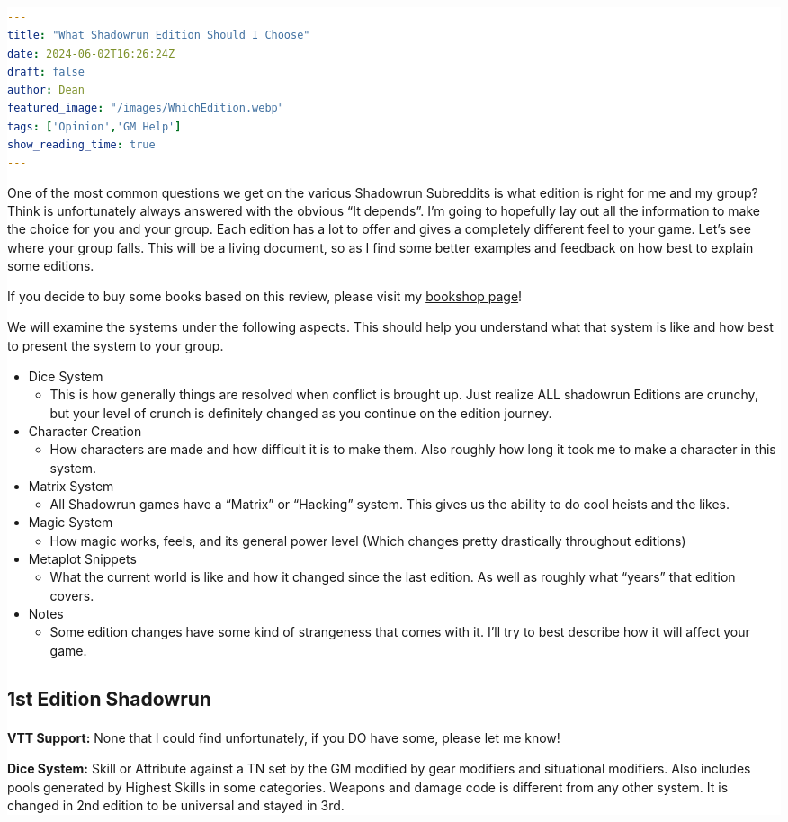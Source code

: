 ```yaml
---
title: "What Shadowrun Edition Should I Choose"
date: 2024-06-02T16:26:24Z
draft: false
author: Dean
featured_image: "/images/WhichEdition.webp"
tags: ['Opinion','GM Help']
show_reading_time: true
---
```


One of the most common questions we get on the various Shadowrun Subreddits is what edition is right for me and my group? Think is unfortunately always answered with the obvious “It depends”. I’m going to hopefully lay out all the information to make the choice for you and your group. Each edition has a lot to offer and gives a completely different feel to your game. Let’s see where your group falls. This will be a living document, so as I find some better examples and feedback on how best to explain some editions.

If you decide to buy some books based on this review, please visit my [bookshop page](https://www.nullsheen.com/shadowrun-books/)! 

We will examine the systems under the following aspects. This should help you understand what that system is like and how best to present the system to your group.  

- Dice System
  - This is how generally things are resolved when conflict is brought up. Just realize ALL shadowrun Editions are crunchy, but your level of crunch is definitely changed as you continue on the edition journey.
- Character Creation
  - How characters are made and how difficult it is to make them. Also roughly how long it took me to make a character in this system.
- Matrix System
  - All Shadowrun games have a “Matrix” or “Hacking” system. This gives us the ability to do cool heists and the likes. 
- Magic System
  - How magic works, feels, and its general power level (Which changes pretty drastically throughout editions)
- Metaplot Snippets
  - What the current world is like and how it changed since the last edition. As well as roughly what “years” that edition covers.
- Notes
  - Some edition changes have some kind of strangeness that comes with it. I’ll try to best describe how it will affect your game.



## 1st Edition Shadowrun
**VTT Support:** None that I could find unfortunately, if you DO have some, please let me know!

**Dice System:** Skill or Attribute against a TN set by the GM modified by gear modifiers and situational modifiers. Also includes pools generated by Highest Skills in some categories. Weapons and damage code is different from any other system. It is changed in 2nd edition to be universal and stayed in 3rd.
